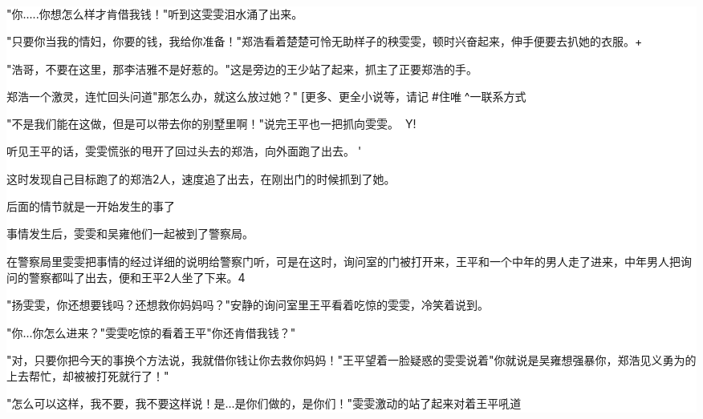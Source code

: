

"你.....你想怎么样才肯借我钱！"听到这雯雯泪水涌了出来。





"只要你当我的情妇，你要的钱，我给你准备！"郑浩看着楚楚可怜无助样子的秧雯雯，顿时兴奋起来，伸手便要去扒她的衣服。+





"浩哥，不要在这里，那李洁雅不是好惹的。"这是旁边的王少站了起来，抓主了正要郑浩的手。





郑浩一个激灵，连忙回头问道"那怎么办，就这么放过她？" [更多、更全小说等，请记 #住唯 ^一联系方式





"不是我们能在这做，但是可以带去你的别墅里啊！"说完王平也一把抓向雯雯。  Y!



听见王平的话，雯雯慌张的甩开了回过头去的郑浩，向外面跑了出去。 '





这时发现自己目标跑了的郑浩2人，速度追了出去，在刚出门的时候抓到了她。



后面的情节就是一开始发生的事了







事情发生后，雯雯和吴雍他们一起被到了警察局。





在警察局里雯雯把事情的经过详细的说明给警察门听，可是在这时，询问室的门被打开来，王平和一个中年的男人走了进来，中年男人把询问的警察都叫了出去，便和王平2人坐了下来。4





"扬雯雯，你还想要钱吗？还想救你妈妈吗？"安静的询问室里王平看着吃惊的雯雯，冷笑着说到。



"你...你怎么进来？"雯雯吃惊的看着王平"你还肯借我钱？"





"对，只要你把今天的事换个方法说，我就借你钱让你去救你妈妈！"王平望着一脸疑惑的雯雯说着"你就说是吴雍想强暴你，郑浩见义勇为的上去帮忙，却被被打死就行了！"





"怎么可以这样，我不要，我不要这样说！是...是你们做的，是你们！"雯雯激动的站了起来对着王平吼道



